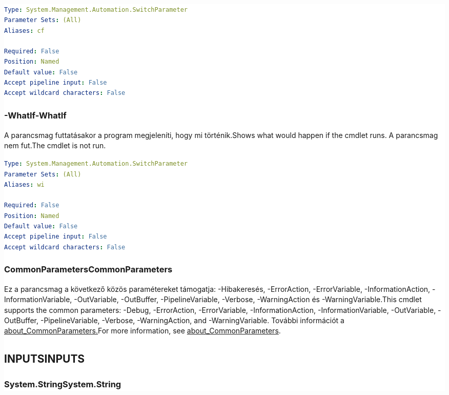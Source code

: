 ```yaml
Type: System.Management.Automation.SwitchParameter
Parameter Sets: (All)
Aliases: cf

Required: False
Position: Named
Default value: False
Accept pipeline input: False
Accept wildcard characters: False
```

### <span data-ttu-id="40542-166">-WhatIf</span><span class="sxs-lookup"><span data-stu-id="40542-166">-WhatIf</span></span>
<span data-ttu-id="40542-167">A parancsmag futtatásakor a program megjeleníti, hogy mi történik.</span><span class="sxs-lookup"><span data-stu-id="40542-167">Shows what would happen if the cmdlet runs.</span></span>
<span data-ttu-id="40542-168">A parancsmag nem fut.</span><span class="sxs-lookup"><span data-stu-id="40542-168">The cmdlet is not run.</span></span>

```yaml
Type: System.Management.Automation.SwitchParameter
Parameter Sets: (All)
Aliases: wi

Required: False
Position: Named
Default value: False
Accept pipeline input: False
Accept wildcard characters: False
```

### <span data-ttu-id="40542-169">CommonParameters</span><span class="sxs-lookup"><span data-stu-id="40542-169">CommonParameters</span></span>
<span data-ttu-id="40542-170">Ez a parancsmag a következő közös paramétereket támogatja: -Hibakeresés, -ErrorAction, -ErrorVariable, -InformationAction, -InformationVariable, -OutVariable, -OutBuffer, -PipelineVariable, -Verbose, -WarningAction és -WarningVariable.</span><span class="sxs-lookup"><span data-stu-id="40542-170">This cmdlet supports the common parameters: -Debug, -ErrorAction, -ErrorVariable, -InformationAction, -InformationVariable, -OutVariable, -OutBuffer, -PipelineVariable, -Verbose, -WarningAction, and -WarningVariable.</span></span> <span data-ttu-id="40542-171">További információt a [about_CommonParameters.](http://go.microsoft.com/fwlink/?LinkID=113216)</span><span class="sxs-lookup"><span data-stu-id="40542-171">For more information, see [about_CommonParameters](http://go.microsoft.com/fwlink/?LinkID=113216).</span></span>

## <span data-ttu-id="40542-172">INPUTS</span><span class="sxs-lookup"><span data-stu-id="40542-172">INPUTS</span></span>

### <span data-ttu-id="40542-173">System.String</span><span class="sxs-lookup"><span data-stu-id="40542-173">System.String</span></span>
